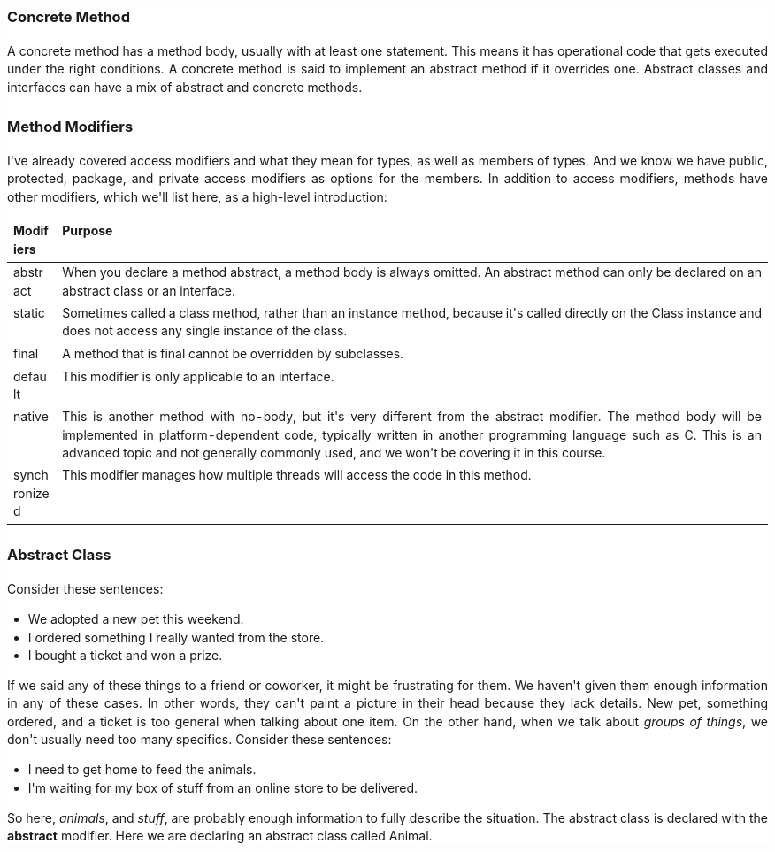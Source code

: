 ### Concrete Method
<div align="justify">

A concrete method has a method body, usually with at least one statement. 
This means it has operational code that gets executed under the right conditions. 
A concrete method is said to implement an abstract method if it overrides one. 
Abstract classes and interfaces can have a mix of abstract and concrete methods.
</div>

### Method Modifiers
<div align="justify">

I've already covered access modifiers and what they mean for types, as well as members of types. 
And we know we have public, protected, package, and private access modifiers as options for the members. 
In addition to access modifiers, methods have other modifiers, 
which we'll list here, as a high-level introduction:

| Modifiers    | Purpose                                                                                                                                                                                                                                                                                                                      |
|--------------|------------------------------------------------------------------------------------------------------------------------------------------------------------------------------------------------------------------------------------------------------------------------------------------------------------------------------|
| abstract     | When you declare a method abstract, a method body is always omitted. An abstract method can only be declared on an abstract class or an interface.                                                                                                                                                                           |
| static       | Sometimes called a class method, rather than an instance method, because it's called directly on the Class instance and does not access any single instance of the class.                                                                                                                                                    |
| final        | A method that is final cannot be overridden by subclasses.                                                                                                                                                                                                                                                                   |
| default      | This modifier is only applicable to an interface.                                                                                                                                                                                                                                                                            |
| native       | This is another method with no-body, but it's very different from the abstract modifier. The method body will be implemented in platform-dependent code, typically written in another programming language such as C. This is an advanced topic and not generally commonly used, and we won't be covering it in this course. |
| synchronized | This modifier manages how multiple threads will access the code in this method.                                                                                                                                                                                                                                              |
</div>

### Abstract Class
<div align="justify">

Consider these sentences:

* We adopted a new pet this weekend.
* I ordered something I really wanted from the store.
* I bought a ticket and won a prize.

If we said any of these things to a friend or coworker, it might be frustrating for them. 
We haven't given them enough information in any of these cases. 
In other words, they can't paint a picture in their head because they lack details. 
New pet, something ordered, and a ticket is too general when talking about one item. 
On the other hand, when we talk about _groups of things_, 
we don't usually need too many specifics. 
Consider these sentences:

* I need to get home to feed the animals.
* I'm waiting for my box of stuff from an online store to be delivered.

So here, _animals_, and _stuff_, are probably enough information to fully describe the situation.
The abstract class is declared with the **abstract** modifier. 
Here we are declaring an abstract class called Animal.
